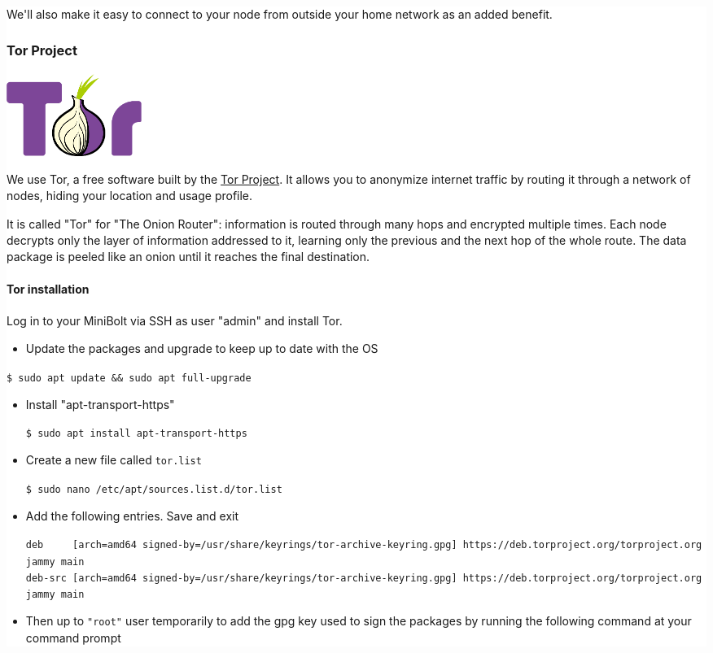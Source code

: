 We'll also make it easy to connect to your node from outside your home network as an added benefit.

### Tor Project

<div align="left">

<img src="../images/tor-logo.png" alt="" width="166">

</div>

We use Tor, a free software built by the [Tor Project](https://www.torproject.org). It allows you to anonymize internet traffic by routing it through a network of nodes, hiding your location and usage profile.

It is called "Tor" for "The Onion Router": information is routed through many hops and encrypted multiple times. Each node decrypts only the layer of information addressed to it, learning only the previous and the next hop of the whole route. The data package is peeled like an onion until it reaches the final destination.

#### **Tor installation**

Log in to your MiniBolt via SSH as user "admin" and install Tor.

* Update the packages and upgrade to keep up to date with the OS

```
$ sudo apt update && sudo apt full-upgrade
```

*   Install "apt-transport-https"

    ```sh
    $ sudo apt install apt-transport-https
    ```
*   Create a new file called `tor.list`

    ```sh
    $ sudo nano /etc/apt/sources.list.d/tor.list
    ```
*   Add the following entries. Save and exit

    ```
    deb     [arch=amd64 signed-by=/usr/share/keyrings/tor-archive-keyring.gpg] https://deb.torproject.org/torproject.org jammy main
    deb-src [arch=amd64 signed-by=/usr/share/keyrings/tor-archive-keyring.gpg] https://deb.torproject.org/torproject.org jammy main
    ```
*   Then up to `"root"` user temporarily to add the gpg key used to sign the packages by running the following command at your command prompt
